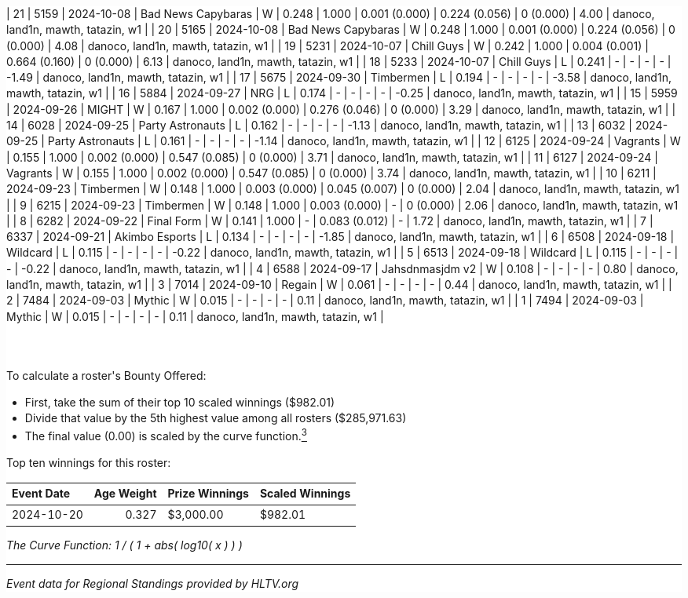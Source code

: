 |           21 |     5159 | 2024-10-08 | Bad News Capybaras       | W   | 0.248      | 1.000        | 0.001 (0.000)    | 0.224 (0.056)    | 0 (0.000) |     4.00 | danoco, land1n, mawth, tatazin, w1        |
|           20 |     5165 | 2024-10-08 | Bad News Capybaras       | W   | 0.248      | 1.000        | 0.001 (0.000)    | 0.224 (0.056)    | 0 (0.000) |     4.08 | danoco, land1n, mawth, tatazin, w1        |
|           19 |     5231 | 2024-10-07 | Chill Guys               | W   | 0.242      | 1.000        | 0.004 (0.001)    | 0.664 (0.160)    | 0 (0.000) |     6.13 | danoco, land1n, mawth, tatazin, w1        |
|           18 |     5233 | 2024-10-07 | Chill Guys               | L   | 0.241      | -            | -                | -                | -         |    -1.49 | danoco, land1n, mawth, tatazin, w1        |
|           17 |     5675 | 2024-09-30 | Timbermen                | L   | 0.194      | -            | -                | -                | -         |    -3.58 | danoco, land1n, mawth, tatazin, w1        |
|           16 |     5884 | 2024-09-27 | NRG                      | L   | 0.174      | -            | -                | -                | -         |    -0.25 | danoco, land1n, mawth, tatazin, w1        |
|           15 |     5959 | 2024-09-26 | MIGHT                    | W   | 0.167      | 1.000        | 0.002 (0.000)    | 0.276 (0.046)    | 0 (0.000) |     3.29 | danoco, land1n, mawth, tatazin, w1        |
|           14 |     6028 | 2024-09-25 | Party Astronauts         | L   | 0.162      | -            | -                | -                | -         |    -1.13 | danoco, land1n, mawth, tatazin, w1        |
|           13 |     6032 | 2024-09-25 | Party Astronauts         | L   | 0.161      | -            | -                | -                | -         |    -1.14 | danoco, land1n, mawth, tatazin, w1        |
|           12 |     6125 | 2024-09-24 | Vagrants                 | W   | 0.155      | 1.000        | 0.002 (0.000)    | 0.547 (0.085)    | 0 (0.000) |     3.71 | danoco, land1n, mawth, tatazin, w1        |
|           11 |     6127 | 2024-09-24 | Vagrants                 | W   | 0.155      | 1.000        | 0.002 (0.000)    | 0.547 (0.085)    | 0 (0.000) |     3.74 | danoco, land1n, mawth, tatazin, w1        |
|           10 |     6211 | 2024-09-23 | Timbermen                | W   | 0.148      | 1.000        | 0.003 (0.000)    | 0.045 (0.007)    | 0 (0.000) |     2.04 | danoco, land1n, mawth, tatazin, w1        |
|            9 |     6215 | 2024-09-23 | Timbermen                | W   | 0.148      | 1.000        | 0.003 (0.000)    | -                | 0 (0.000) |     2.06 | danoco, land1n, mawth, tatazin, w1        |
|            8 |     6282 | 2024-09-22 | Final Form               | W   | 0.141      | 1.000        | -                | 0.083 (0.012)    | -         |     1.72 | danoco, land1n, mawth, tatazin, w1        |
|            7 |     6337 | 2024-09-21 | Akimbo Esports           | L   | 0.134      | -            | -                | -                | -         |    -1.85 | danoco, land1n, mawth, tatazin, w1        |
|            6 |     6508 | 2024-09-18 | Wildcard                 | L   | 0.115      | -            | -                | -                | -         |    -0.22 | danoco, land1n, mawth, tatazin, w1        |
|            5 |     6513 | 2024-09-18 | Wildcard                 | L   | 0.115      | -            | -                | -                | -         |    -0.22 | danoco, land1n, mawth, tatazin, w1        |
|            4 |     6588 | 2024-09-17 | Jahsdnmasjdm v2          | W   | 0.108      | -            | -                | -                | -         |     0.80 | danoco, land1n, mawth, tatazin, w1        |
|            3 |     7014 | 2024-09-10 | Regain                   | W   | 0.061      | -            | -                | -                | -         |     0.44 | danoco, land1n, mawth, tatazin, w1        |
|            2 |     7484 | 2024-09-03 | Mythic                   | W   | 0.015      | -            | -                | -                | -         |     0.11 | danoco, land1n, mawth, tatazin, w1        |
|            1 |     7494 | 2024-09-03 | Mythic                   | W   | 0.015      | -            | -                | -                | -         |     0.11 | danoco, land1n, mawth, tatazin, w1        |

<br />
<span id="table2"></span><br />
To calculate a roster's Bounty Offered:<br />

- First, take the sum of their top 10 scaled winnings ($982.01)
- Divide that value by the 5th highest value among all rosters ($285,971.63)
- The final value (0.00) is scaled by the curve function.[<sup>3</sup>](#curveFunction)

Top ten winnings for this roster:<br />

| Event Date | Age Weight | Prize Winnings | Scaled Winnings |
| :- | -: | :- | :- |
| 2024-10-20 |      0.327 | $3,000.00      | $982.01         |


<span id="curveFunction"></span>_The Curve Function: 1 / ( 1 + abs( log10( x ) ) )_<br />

---
_Event data for Regional Standings provided by HLTV.org_<br />
